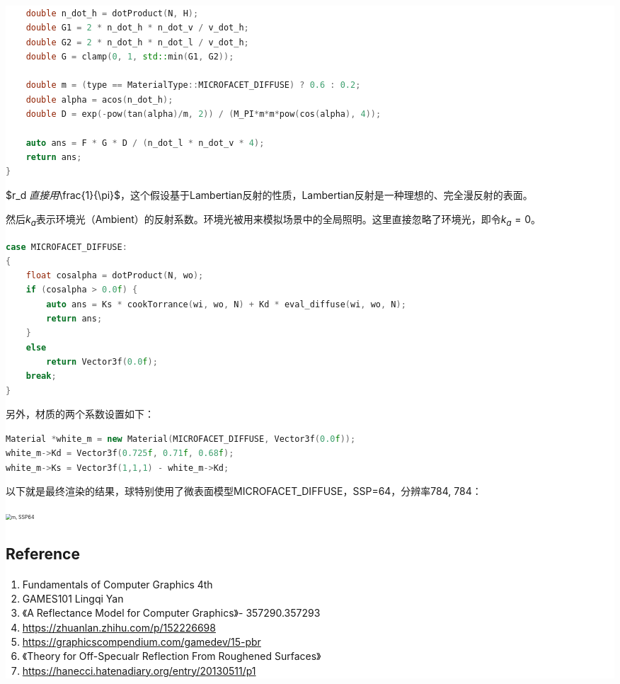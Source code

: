```c++
    double n_dot_h = dotProduct(N, H);
    double G1 = 2 * n_dot_h * n_dot_v / v_dot_h;
    double G2 = 2 * n_dot_h * n_dot_l / v_dot_h;
    double G = clamp(0, 1, std::min(G1, G2));

    double m = (type == MaterialType::MICROFACET_DIFFUSE) ? 0.6 : 0.2;
    double alpha = acos(n_dot_h);
    double D = exp(-pow(tan(alpha)/m, 2)) / (M_PI*m*m*pow(cos(alpha), 4));

    auto ans = F * G * D / (n_dot_l * n_dot_v * 4);
    return ans;
}
```

$r_d $直接用$\frac{1}{\pi}$，这个假设基于Lambertian反射的性质，Lambertian反射是一种理想的、完全漫反射的表面。

然后$k_a$表示环境光（Ambient）的反射系数。环境光被用来模拟场景中的全局照明。这里直接忽略了环境光，即令$k_a=0$。

```c++
case MICROFACET_DIFFUSE:
{
    float cosalpha = dotProduct(N, wo);
    if (cosalpha > 0.0f) {
        auto ans = Ks * cookTorrance(wi, wo, N) + Kd * eval_diffuse(wi, wo, N);
        return ans;
    }
    else
        return Vector3f(0.0f);
    break;
}
```

另外，材质的两个系数设置如下：

```c++
Material *white_m = new Material(MICROFACET_DIFFUSE, Vector3f(0.0f));
white_m->Kd = Vector3f(0.725f, 0.71f, 0.68f);
white_m->Ks = Vector3f(1,1,1) - white_m->Kd;
```

以下就是最终渲染的结果，球特别使用了微表面模型MICROFACET_DIFFUSE，SSP=64，分辨率784, 784：

<img src="https://regz-1258735137.cos.ap-guangzhou.myqcloud.com/remo_t/image-20230725181340489.png" alt="m, SSP64" style="zoom:50%;" />

## Reference

1. Fundamentals of Computer Graphics 4th
2. GAMES101 Lingqi Yan
3. 《A Reflectance Model for Computer Graphics》- 357290.357293
4. https://zhuanlan.zhihu.com/p/152226698
5. https://graphicscompendium.com/gamedev/15-pbr
6. 《Theory for Off-Specualr Reflection From Roughened Surfaces》
7. https://hanecci.hatenadiary.org/entry/20130511/p1

